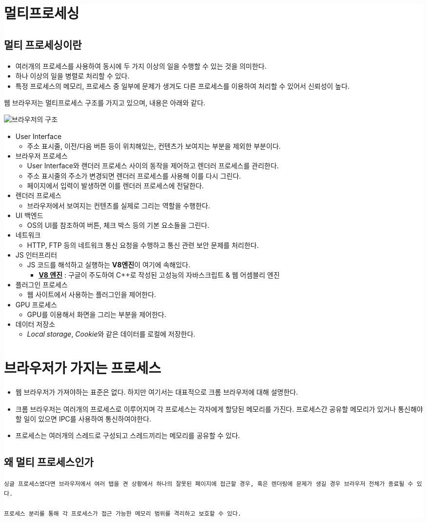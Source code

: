 # 멀티프로세싱

## 멀티 프로세싱이란

- 여러개의 프로세스를 사용하여 동시에 두 가지 이상의 일을 수행할 수 있는 것을 의미한다.
- 하나 이상의 일을 병렬로 처리할 수 있다.
- 특정 프로세스의 메모리, 프로세스 중 일부에 문제가 생겨도 다른 프로세스를 이용하여 처리할 수 있어서 신뢰성이 높다.

웹 브라우저는 멀티프로세스 구조를 가지고 있으며, 내용은 아래와 같다.

![브라우저의 구조](https://github.com/GangSeongDokk/GSD_CS_STUDY/assets/109258608/b1888cee-005f-4b07-b7c7-2998cc46f590)

- User Interface
    + 주소 표시줄, 이전/다음 버튼 등이 위치해있는, 컨텐츠가 보여지는 부분을 제외한 부분이다.
- 브라우저 프로세스
    + User Interface와 랜더러 프로세스 사이의 동작을 제어하고 렌더러 프로세스를 관리한다.
    + 주소 표시줄의 주소가 변경되면 렌더러 프로세스를 사용해 이를 다시 그린다.
    + 페이지에서 입력이 발생하면 이를 렌더러 프로세스에 전달한다.
- 렌더러 프로세스
    + 브라우저에서 보여지는 컨텐츠를 실제로 그리는 역할을 수행한다.
- UI 백엔드
    + OS의 UI를 참조하여 버튼, 체크 박스 등의 기본 요소들을 그린다.
- 네트워크
    + HTTP, FTP 등의 네트워크 통신 요청을 수행하고 통신 관련 보안 문제를 처리한다.
- JS 인터프리터
    + JS 코드를 해석하고 실행하는 **V8엔진**이 여기에 속해있다.
        * **[V8 엔진](https://evan-moon.github.io/2019/06/28/v8-analysis/)** : 구글이 주도하여 C++로 작성된 고성능의 자바스크립트 & 웹 어셈블리 엔진
- 플러그인 프로세스
    + 웹 사이트에서 사용하는 플러그인을 제어한다.
- GPU 프로세스
    + GPU를 이용해서 화면을 그리는 부분을 제어한다.
- 데이터 저장소
    + *Local storage*, *Cookie*와 같은 데이터를 로컬에 저장한다.


# 브라우저가 가지는 프로세스

- 웹 브라우저가 가져야하는 표준은 없다. 하지만 여기서는 대표적으로 크롬 브라우저에 대해 설명한다.

- 크롬 브라우저는 여러개의 프로세스로 이루어지며 각 프로세스는 각자에게 할당된 메모리를 가진다. 프로세스간 공유할 메모리가 있거나 통신해야할 일이 있으면 IPC를 사용하여 통신하여야한다.

- 프로세스는 여러개의 스레드로 구성되고 스레드끼리는 메모리를 공유할 수 있다.

## 왜 멀티 프로세스인가
```
싱글 프로세스였다면 브라우저에서 여러 탭을 켠 상황에서 하나의 잘못된 페이지에 접근할 경우, 혹은 렌더링에 문제가 생길 경우 브라우저 전체가 종료될 수 있다.
    
프로세스 분리를 통해 각 프로세스가 접근 가능한 메모리 범위를 격리하고 보호할 수 있다.
```
